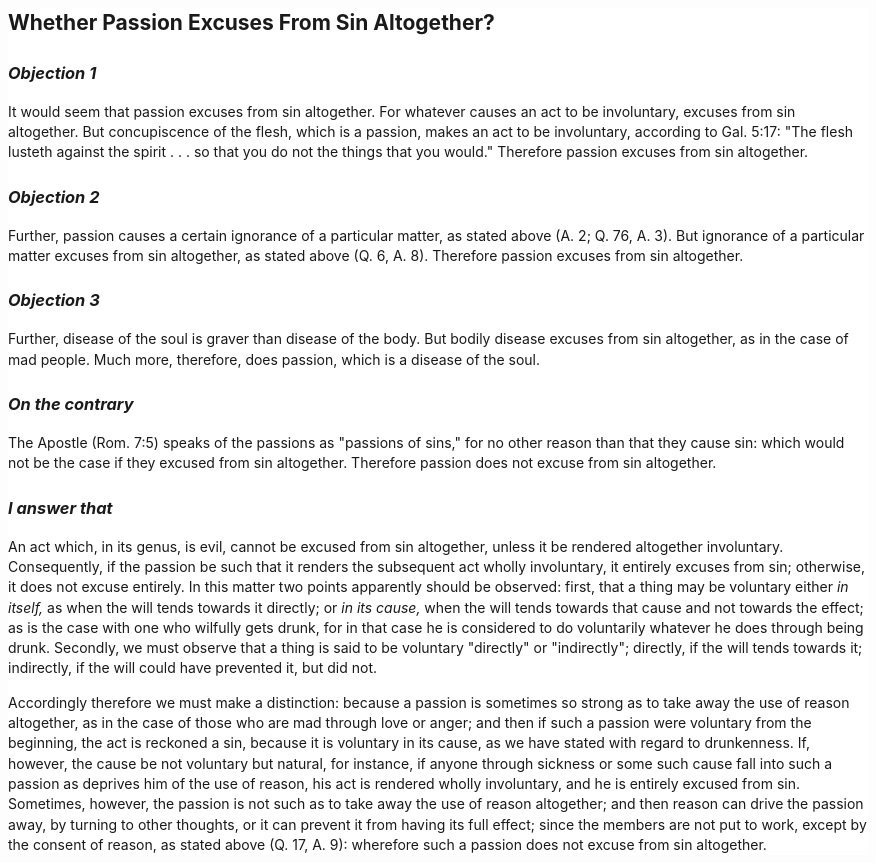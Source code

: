 ## Whether Passion Excuses From Sin Altogether?

### *Objection 1*
It would seem that passion excuses from sin altogether.
For whatever causes an act to be involuntary, excuses from sin
altogether. But concupiscence of the flesh, which is a passion, makes
an act to be involuntary, according to Gal. 5:17: "The flesh lusteth
against the spirit . . . so that you do not the things that you
would." Therefore passion excuses from sin altogether.

### *Objection 2*
Further, passion causes a certain ignorance of a particular
matter, as stated above (A. 2; Q. 76, A. 3). But ignorance of a
particular matter excuses from sin altogether, as stated above (Q. 6,
A. 8). Therefore passion excuses from sin altogether.

### *Objection 3*
Further, disease of the soul is graver than disease of the
body. But bodily disease excuses from sin altogether, as in the case
of mad people. Much more, therefore, does passion, which is a disease
of the soul.

### *On the contrary*
The Apostle (Rom. 7:5) speaks of the passions as
"passions of sins," for no other reason than that they cause sin:
which would not be the case if they excused from sin altogether.
Therefore passion does not excuse from sin altogether.

### *I answer that*
An act which, in its genus, is evil, cannot be
excused from sin altogether, unless it be rendered altogether
involuntary. Consequently, if the passion be such that it renders the
subsequent act wholly involuntary, it entirely excuses from sin;
otherwise, it does not excuse entirely. In this matter two points
apparently should be observed: first, that a thing may be voluntary
either _in itself,_ as when the will tends towards it directly; or
_in its cause,_ when the will tends towards that cause and not
towards the effect; as is the case with one who wilfully gets drunk,
for in that case he is considered to do voluntarily whatever he does
through being drunk. Secondly, we must observe that a thing is said
to be voluntary "directly" or "indirectly"; directly, if the will
tends towards it; indirectly, if the will could have prevented it,
but did not.

Accordingly therefore we must make a distinction: because a passion
is sometimes so strong as to take away the use of reason altogether,
as in the case of those who are mad through love or anger; and then
if such a passion were voluntary from the beginning, the act is
reckoned a sin, because it is voluntary in its cause, as we have
stated with regard to drunkenness. If, however, the cause be not
voluntary but natural, for instance, if anyone through sickness or
some such cause fall into such a passion as deprives him of the use
of reason, his act is rendered wholly involuntary, and he is entirely
excused from sin. Sometimes, however, the passion is not such as to
take away the use of reason altogether; and then reason can drive the
passion away, by turning to other thoughts, or it can prevent it from
having its full effect; since the members are not put to work, except
by the consent of reason, as stated above (Q. 17, A. 9): wherefore
such a passion does not excuse from sin altogether.
